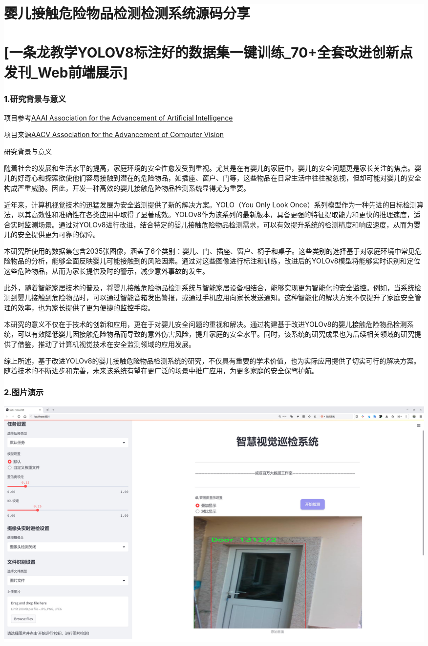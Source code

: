 # 婴儿接触危险物品检测检测系统源码分享
 # [一条龙教学YOLOV8标注好的数据集一键训练_70+全套改进创新点发刊_Web前端展示]

### 1.研究背景与意义

项目参考[AAAI Association for the Advancement of Artificial Intelligence](https://gitee.com/qunshansj/projects)

项目来源[AACV Association for the Advancement of Computer Vision](https://gitee.com/qunmasj/projects)

研究背景与意义

随着社会的发展和生活水平的提高，家庭环境的安全性愈发受到重视。尤其是在有婴儿的家庭中，婴儿的安全问题更是家长关注的焦点。婴儿的好奇心和探索欲使他们容易接触到潜在的危险物品，如插座、窗户、门等，这些物品在日常生活中往往被忽视，但却可能对婴儿的安全构成严重威胁。因此，开发一种高效的婴儿接触危险物品检测系统显得尤为重要。

近年来，计算机视觉技术的迅猛发展为安全监测提供了新的解决方案。YOLO（You Only Look Once）系列模型作为一种先进的目标检测算法，以其高效性和准确性在各类应用中取得了显著成效。YOLOv8作为该系列的最新版本，具备更强的特征提取能力和更快的推理速度，适合实时监测场景。通过对YOLOv8进行改进，结合特定的婴儿接触危险物品检测需求，可以有效提升系统的检测精度和响应速度，从而为婴儿的安全提供更为可靠的保障。

本研究所使用的数据集包含2035张图像，涵盖了6个类别：婴儿、门、插座、窗户、椅子和桌子。这些类别的选择基于对家庭环境中常见危险物品的分析，能够全面反映婴儿可能接触到的风险因素。通过对这些图像进行标注和训练，改进后的YOLOv8模型将能够实时识别和定位这些危险物品，从而为家长提供及时的警示，减少意外事故的发生。

此外，随着智能家居技术的普及，将婴儿接触危险物品检测系统与智能家居设备相结合，能够实现更为智能化的安全监控。例如，当系统检测到婴儿接触到危险物品时，可以通过智能音箱发出警报，或通过手机应用向家长发送通知。这种智能化的解决方案不仅提升了家庭安全管理的效率，也为家长提供了更为便捷的监控手段。

本研究的意义不仅在于技术的创新和应用，更在于对婴儿安全问题的重视和解决。通过构建基于改进YOLOv8的婴儿接触危险物品检测系统，可以有效降低婴儿因接触危险物品而导致的意外伤害风险，提升家庭的安全水平。同时，该系统的研究成果也为后续相关领域的研究提供了借鉴，推动了计算机视觉技术在安全监测领域的应用发展。

综上所述，基于改进YOLOv8的婴儿接触危险物品检测系统的研究，不仅具有重要的学术价值，也为实际应用提供了切实可行的解决方案。随着技术的不断进步和完善，未来该系统有望在更广泛的场景中推广应用，为更多家庭的安全保驾护航。

### 2.图片演示

![1.png](1.png)
